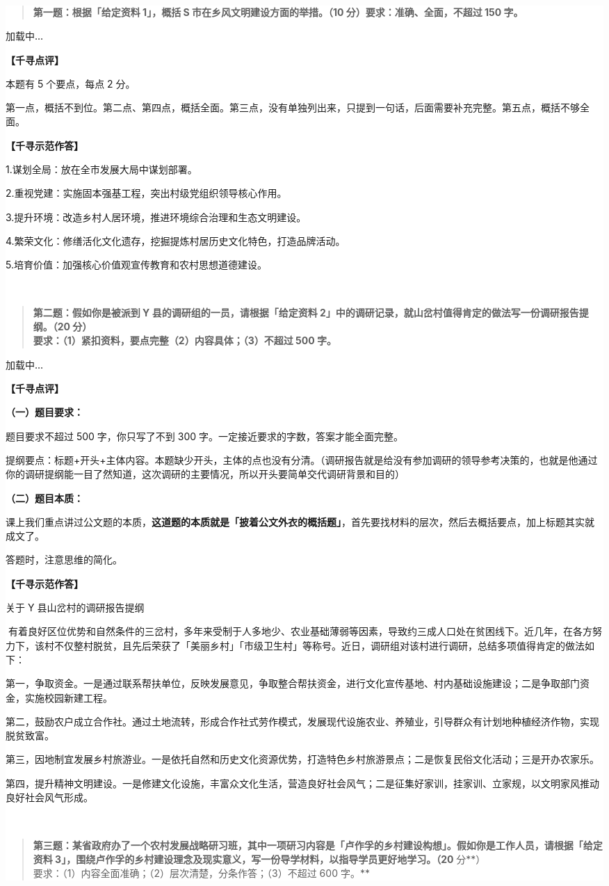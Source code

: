 > **第一题：根据「给定资料 1」，概括 S 市在乡风文明建设方面的举措。（10 分）要求：准确、全面，不超过 150 字。**

加载中...

**【千寻点评】**

本题有 5 个要点，每点 2 分。

第一点，概括不到位。第二点、第四点，概括全面。第三点，没有单独列出来，只提到一句话，后面需要补充完整。第五点，概括不够全面。

**【千寻示范作答】**

1.谋划全局：放在全市发展大局中谋划部署。

2.重视党建：实施固本强基工程，突出村级党组织领导核心作用。

3.提升环境：改造乡村人居环境，推进环境综合治理和生态文明建设。

4.繁荣文化：修缮活化文化遗存，挖掘提炼村居历史文化特色，打造品牌活动。

5.培育价值：加强核心价值观宣传教育和农村思想道德建设。

 

> **第二题：假如你是被派到 Y 县的调研组的一员，请根据「给定资料 2」中的调研记录，就山岔村值得肯定的做法写一份调研报告提纲。（20 分）  
> 要求：（1）紧扣资料，要点完整（2）内容具体；（3）不超过 500 字。**

加载中...

**【千寻点评】**

**（一）题目要求：**

题目要求不超过 500 字，你只写了不到 300 字。一定接近要求的字数，答案才能全面完整。

提纲要点：标题+开头+主体内容。本题缺少开头，主体的点也没有分清。（调研报告就是给没有参加调研的领导参考决策的，也就是他通过你的调研提纲能一目了然知道，这次调研的主要情况，所以开头要简单交代调研背景和目的）

**（二）题目本质：**

课上我们重点讲过公文题的本质，**这道题的本质就是「披着公文外衣的概括题」**，首先要找材料的层次，然后去概括要点，加上标题其实就成文了。

答题时，注意思维的简化。

**【千寻示范作答】**

关于 Y 县山岔村的调研报告提纲

 有着良好区位优势和自然条件的三岔村，多年来受制于人多地少、农业基础薄弱等因素，导致约三成人口处在贫困线下。近几年，在各方努力下，该村不仅整村脱贫，且先后荣获了「美丽乡村」「市级卫生村」等称号。近日，调研组对该村进行调研，总结多项值得肯定的做法如下：

第一，争取资金。一是通过联系帮扶单位，反映发展意见，争取整合帮扶资金，进行文化宣传基地、村内基础设施建设；二是争取部门资金，实施校园新建工程。

第二，鼓励农户成立合作社。通过土地流转，形成合作社式劳作模式，发展现代设施农业、养殖业，引导群众有计划地种植经济作物，实现脱贫致富。

第三，因地制宜发展乡村旅游业。一是依托自然和历史文化资源优势，打造特色乡村旅游景点；二是恢复民俗文化活动；三是开办农家乐。

第四，提升精神文明建设。一是修建文化设施，丰富众文化生活，营造良好社会风气；二是征集好家训，挂家训、立家规，以文明家风推动良好社会风气形成。

 

> **第三题：某省政府办了一个农村发展战略研习班，其中一项研习内容是「卢作孚的乡村建设构想」。假如你是工作人员，请根据「给定资料 3」，围绕卢作孚的乡村建设理念及现实意义，写一份导学材料，以指导学员更好地学习。（20** 分**）  
> 要求：（1）内容全面准确；（2）层次清楚，分条作答；（3）不超过 600 字。**
